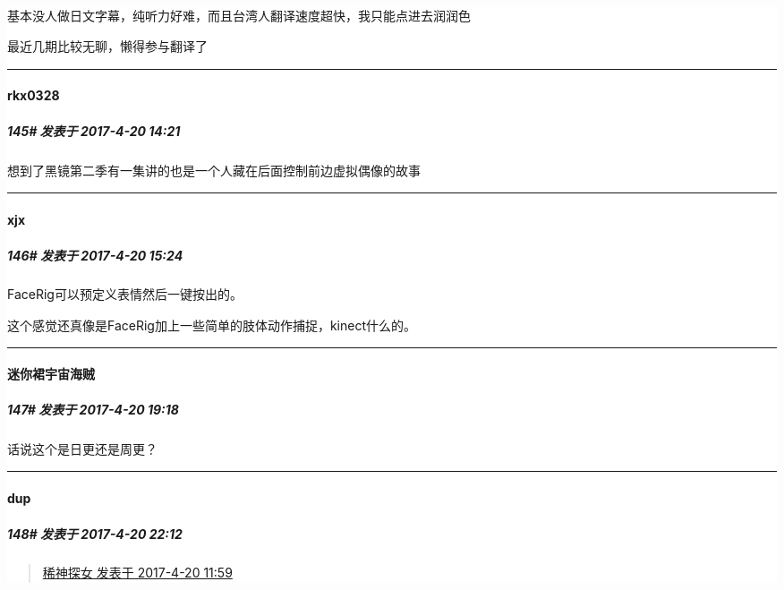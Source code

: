 


基本没人做日文字幕，纯听力好难，而且台湾人翻译速度超快，我只能点进去润润色

最近几期比较无聊，懒得参与翻译了







-----

####  rkx0328  
##### 145#       发表于 2017-4-20 14:21




想到了黑镜第二季有一集讲的也是一个人藏在后面控制前边虚拟偶像的故事







-----

####  xjx  
##### 146#       发表于 2017-4-20 15:24




FaceRig可以预定义表情然后一键按出的。

这个感觉还真像是FaceRig加上一些简单的肢体动作捕捉，kinect什么的。







-----

####  迷你裙宇宙海贼  
##### 147#       发表于 2017-4-20 19:18




话说这个是日更还是周更？







-----

####  dup  
##### 148#       发表于 2017-4-20 22:12



<blockquote><a href="httphttps://bbs.saraba1st.com/2b/forum.php?mod=redirect&amp;goto=findpost&amp;pid=35718991&amp;ptid=1487714" target="_blank">稀神探女 发表于 2017-4-20 11:59</a>
